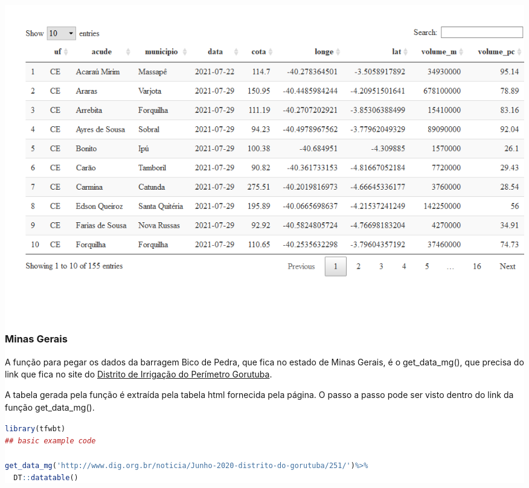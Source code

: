 <img src="man/figures/README-ceara-1.png" width="100%" />

### Minas Gerais

A função para pegar os dados da barragem Bico de Pedra, que fica no
estado de Minas Gerais, é o get\_data\_mg(), que precisa do link que
fica no site do [Distrito de Irrigação do Perímetro
Gorutuba](http://www.dig.org.br/home).

A tabela gerada pela função é extraída pela tabela html fornecida pela
página. O passo a passo pode ser visto dentro do link da função
get\_data\_mg().

``` r
library(tfwbt)
## basic example code

get_data_mg('http://www.dig.org.br/noticia/Junho-2020-distrito-do-gorutuba/251/')%>% 
  DT::datatable()
```
